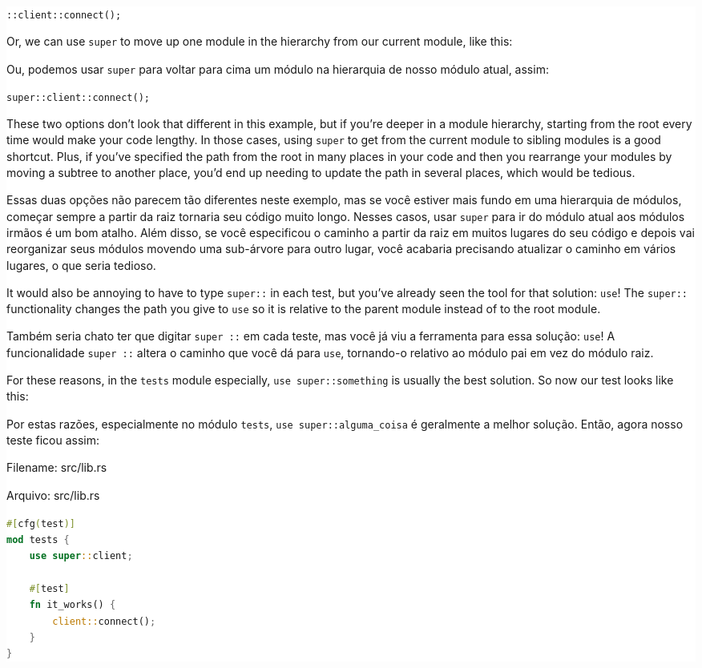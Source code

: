 ```rust,ignore
::client::connect();
```

Or, we can use `super` to move up one module in the hierarchy from our current
module, like this:

Ou, podemos usar `super` para voltar para cima um módulo na hierarquia de nosso 
módulo atual, assim:

```rust,ignore
super::client::connect();
```

These two options don’t look that different in this example, but if you’re
deeper in a module hierarchy, starting from the root every time would make your
code lengthy. In those cases, using `super` to get from the current module to
sibling modules is a good shortcut. Plus, if you’ve specified the path from the
root in many places in your code and then you rearrange your modules by moving
a subtree to another place, you’d end up needing to update the path in several
places, which would be tedious.

Essas duas opções não parecem tão diferentes neste exemplo, mas se você estiver
mais fundo em uma hierarquia de módulos, começar sempre a partir da raiz tornaria
seu código muito longo. Nesses casos, usar `super` para ir do módulo atual aos
módulos irmãos é um bom atalho. Além disso, se você especificou o caminho a partir da
raiz em muitos lugares do seu código e depois vai reorganizar seus módulos movendo
uma sub-árvore para outro lugar, você acabaria precisando atualizar o caminho em vários
lugares, o que seria tedioso.

It would also be annoying to have to type `super::` in each test, but you’ve
already seen the tool for that solution: `use`! The `super::` functionality
changes the path you give to `use` so it is relative to the parent module
instead of to the root module.

Também seria chato ter que digitar `super ::` em cada teste, mas você
já viu a ferramenta para essa solução: `use`! A funcionalidade `super ::`
altera o caminho que você dá para `use`, tornando-o relativo ao módulo pai
em vez do módulo raiz.

For these reasons, in the `tests` module especially, `use super::something` is
usually the best solution. So now our test looks like this:

Por estas razões, especialmente no módulo `tests`, `use super::alguma_coisa` é
geralmente a melhor solução. Então, agora nosso teste ficou assim:

<span class="filename">Filename: src/lib.rs</span>

<span class="filename">Arquivo: src/lib.rs</span>

```rust
#[cfg(test)]
mod tests {
    use super::client;

    #[test]
    fn it_works() {
        client::connect();
    }
}
```
